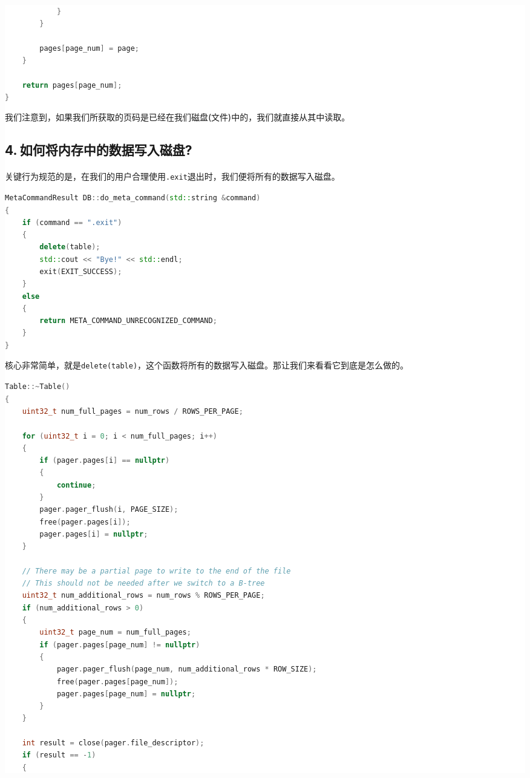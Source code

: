 ```c++
            }
        }

        pages[page_num] = page;
    }

    return pages[page_num];
}
```
我们注意到，如果我们所获取的页码是已经在我们磁盘(文件)中的，我们就直接从其中读取。

## 4. 如何将内存中的数据写入磁盘?

关键行为规范的是，在我们的用户合理使用`.exit`退出时，我们便将所有的数据写入磁盘。
```c++
MetaCommandResult DB::do_meta_command(std::string &command)
{
    if (command == ".exit")
    {
        delete(table);
        std::cout << "Bye!" << std::endl;
        exit(EXIT_SUCCESS);
    }
    else
    {
        return META_COMMAND_UNRECOGNIZED_COMMAND;
    }
}
```
核心非常简单，就是`delete(table)`，这个函数将所有的数据写入磁盘。那让我们来看看它到底是怎么做的。
```c++
Table::~Table()
{
    uint32_t num_full_pages = num_rows / ROWS_PER_PAGE;

    for (uint32_t i = 0; i < num_full_pages; i++)
    {
        if (pager.pages[i] == nullptr)
        {
            continue;
        }
        pager.pager_flush(i, PAGE_SIZE);
        free(pager.pages[i]);
        pager.pages[i] = nullptr;
    }

    // There may be a partial page to write to the end of the file
    // This should not be needed after we switch to a B-tree
    uint32_t num_additional_rows = num_rows % ROWS_PER_PAGE;
    if (num_additional_rows > 0)
    {
        uint32_t page_num = num_full_pages;
        if (pager.pages[page_num] != nullptr)
        {
            pager.pager_flush(page_num, num_additional_rows * ROW_SIZE);
            free(pager.pages[page_num]);
            pager.pages[page_num] = nullptr;
        }
    }

    int result = close(pager.file_descriptor);
    if (result == -1)
    {
```